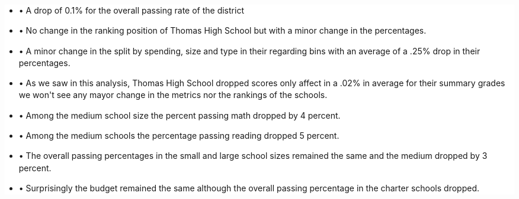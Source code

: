 - •	A drop of 0.1% for the overall passing rate of the district

- •	No change in the ranking position of Thomas High School but with a minor change in the percentages.

- •	A minor change in the split by spending, size and type in their regarding bins with an average of a .25% drop in their percentages.

- •	As we saw in this analysis, Thomas High School dropped scores only affect in a .02% in average for their summary grades we won't see any mayor change in the metrics nor the rankings of the schools.

- •	Among the medium school size the percent passing math dropped by 4 percent.

- •	Among the medium schools the percentage passing reading dropped 5 percent.

- •	The overall passing percentages in the small and large school sizes remained the same and the medium dropped by 3 percent.

- •	Surprisingly the budget remained the same although the overall passing percentage in the charter schools dropped.








